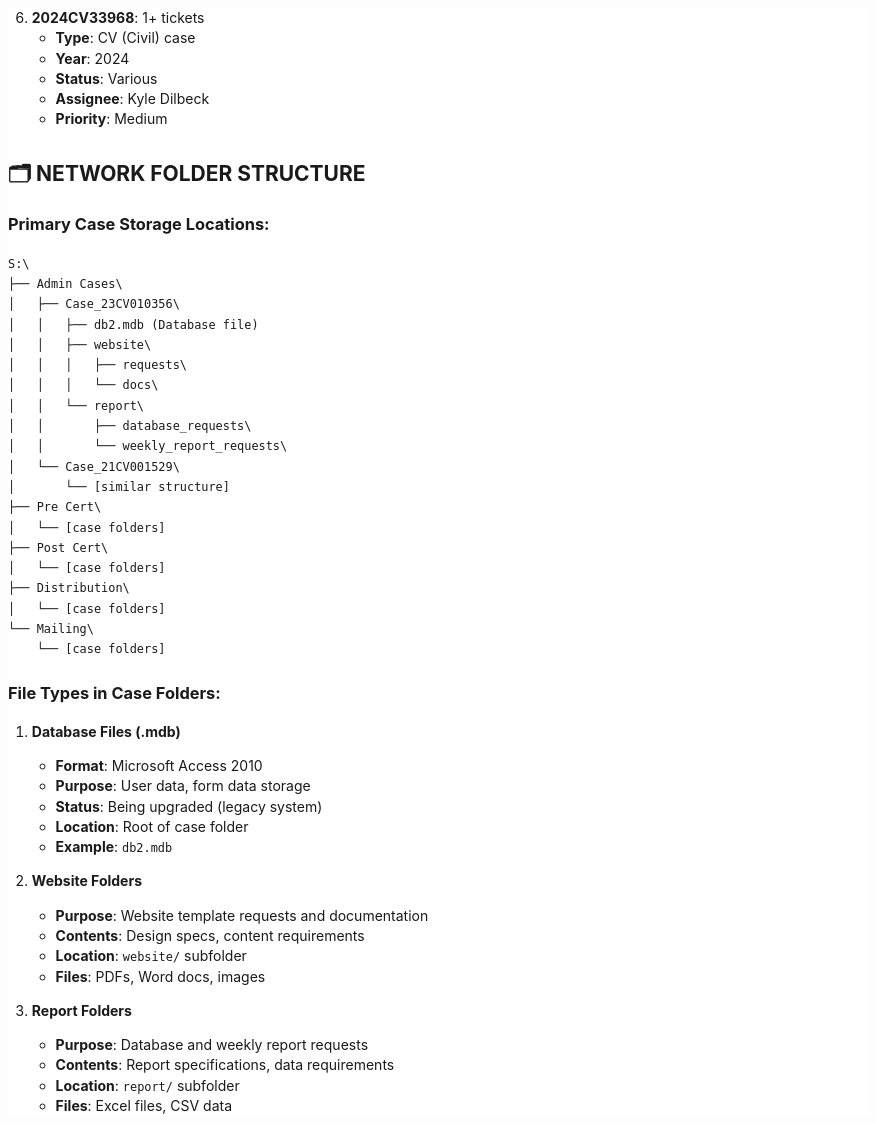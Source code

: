 6. **2024CV33968**: 1+ tickets
   - **Type**: CV (Civil) case
   - **Year**: 2024
   - **Status**: Various
   - **Assignee**: Kyle Dilbeck
   - **Priority**: Medium

## 🗂️ NETWORK FOLDER STRUCTURE

### **Primary Case Storage Locations:**
```
S:\
├── Admin Cases\
│   ├── Case_23CV010356\
│   │   ├── db2.mdb (Database file)
│   │   ├── website\
│   │   │   ├── requests\
│   │   │   └── docs\
│   │   └── report\
│   │       ├── database_requests\
│   │       └── weekly_report_requests\
│   └── Case_21CV001529\
│       └── [similar structure]
├── Pre Cert\
│   └── [case folders]
├── Post Cert\
│   └── [case folders]
├── Distribution\
│   └── [case folders]
└── Mailing\
    └── [case folders]
```

### **File Types in Case Folders:**
1. **Database Files (.mdb)**
   - **Format**: Microsoft Access 2010
   - **Purpose**: User data, form data storage
   - **Status**: Being upgraded (legacy system)
   - **Location**: Root of case folder
   - **Example**: `db2.mdb`

2. **Website Folders**
   - **Purpose**: Website template requests and documentation
   - **Contents**: Design specs, content requirements
   - **Location**: `website/` subfolder
   - **Files**: PDFs, Word docs, images

3. **Report Folders**
   - **Purpose**: Database and weekly report requests
   - **Contents**: Report specifications, data requirements
   - **Location**: `report/` subfolder
   - **Files**: Excel files, CSV data
